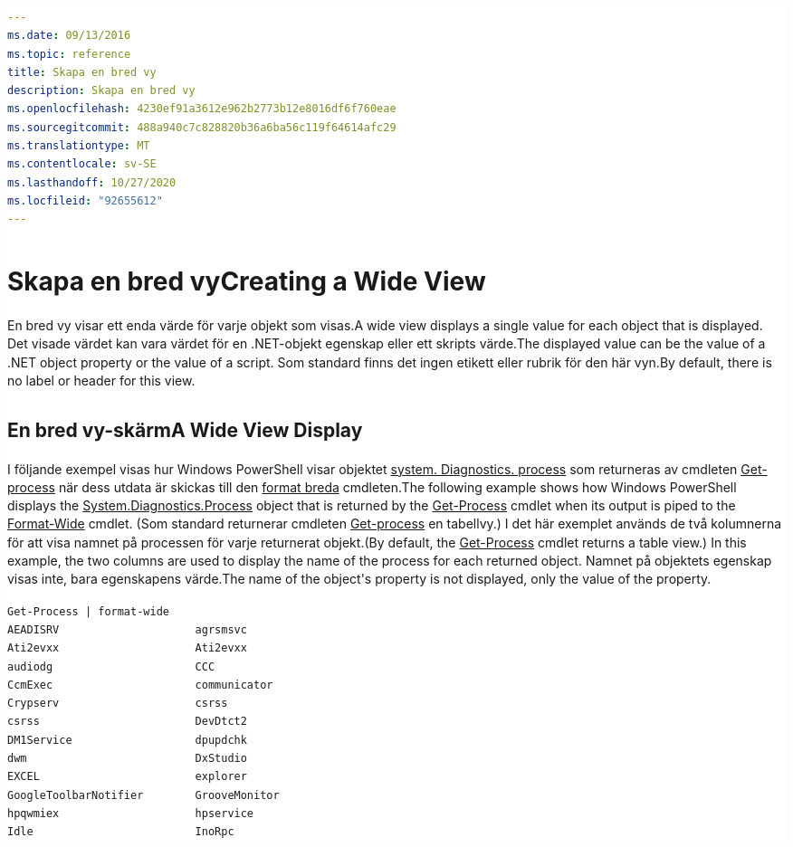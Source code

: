 ```yaml
---
ms.date: 09/13/2016
ms.topic: reference
title: Skapa en bred vy
description: Skapa en bred vy
ms.openlocfilehash: 4230ef91a3612e962b2773b12e8016df6f760eae
ms.sourcegitcommit: 488a940c7c828820b36a6ba56c119f64614afc29
ms.translationtype: MT
ms.contentlocale: sv-SE
ms.lasthandoff: 10/27/2020
ms.locfileid: "92655612"
---
```

# <a name="creating-a-wide-view"></a><span data-ttu-id="b765e-103">Skapa en bred vy</span><span class="sxs-lookup"><span data-stu-id="b765e-103">Creating a Wide View</span></span>

<span data-ttu-id="b765e-104">En bred vy visar ett enda värde för varje objekt som visas.</span><span class="sxs-lookup"><span data-stu-id="b765e-104">A wide view displays a single value for each object that is displayed.</span></span> <span data-ttu-id="b765e-105">Det visade värdet kan vara värdet för en .NET-objekt egenskap eller ett skripts värde.</span><span class="sxs-lookup"><span data-stu-id="b765e-105">The displayed value can be the value of a .NET object property or the value of a script.</span></span> <span data-ttu-id="b765e-106">Som standard finns det ingen etikett eller rubrik för den här vyn.</span><span class="sxs-lookup"><span data-stu-id="b765e-106">By default, there is no label or header for this view.</span></span>

## <a name="a-wide-view-display"></a><span data-ttu-id="b765e-107">En bred vy-skärm</span><span class="sxs-lookup"><span data-stu-id="b765e-107">A Wide View Display</span></span>

<span data-ttu-id="b765e-108">I följande exempel visas hur Windows PowerShell visar objektet [system. Diagnostics. process](/dotnet/api/System.Diagnostics.Process) som returneras av cmdleten [Get-process](/powershell/module/Microsoft.PowerShell.Management/Get-Process) när dess utdata är skickas till den [format breda](/powershell/module/Microsoft.PowerShell.Utility/Format-Wide) cmdleten.</span><span class="sxs-lookup"><span data-stu-id="b765e-108">The following example shows how Windows PowerShell displays the [System.Diagnostics.Process](/dotnet/api/System.Diagnostics.Process) object that is returned by the [Get-Process](/powershell/module/Microsoft.PowerShell.Management/Get-Process) cmdlet when its output is piped to the [Format-Wide](/powershell/module/Microsoft.PowerShell.Utility/Format-Wide) cmdlet.</span></span> <span data-ttu-id="b765e-109">(Som standard returnerar cmdleten [Get-process](/powershell/module/Microsoft.PowerShell.Management/Get-Process) en tabellvy.) I det här exemplet används de två kolumnerna för att visa namnet på processen för varje returnerat objekt.</span><span class="sxs-lookup"><span data-stu-id="b765e-109">(By default, the [Get-Process](/powershell/module/Microsoft.PowerShell.Management/Get-Process) cmdlet returns a table view.) In this example, the two columns are used to display the name of the process for each returned object.</span></span> <span data-ttu-id="b765e-110">Namnet på objektets egenskap visas inte, bara egenskapens värde.</span><span class="sxs-lookup"><span data-stu-id="b765e-110">The name of the object's property is not displayed, only the value of the property.</span></span>

```
Get-Process | format-wide
AEADISRV                     agrsmsvc
Ati2evxx                     Ati2evxx
audiodg                      CCC
CcmExec                      communicator
Crypserv                     csrss
csrss                        DevDtct2
DM1Service                   dpupdchk
dwm                          DxStudio
EXCEL                        explorer
GoogleToolbarNotifier        GrooveMonitor
hpqwmiex                     hpservice
Idle                         InoRpc
```